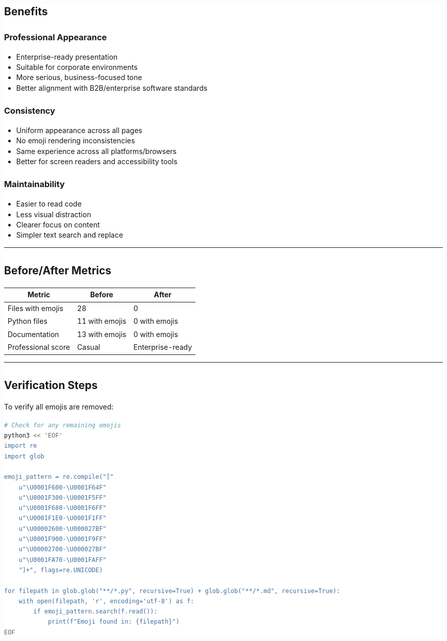 
## Benefits

### Professional Appearance
- Enterprise-ready presentation
- Suitable for corporate environments
- More serious, business-focused tone
- Better alignment with B2B/enterprise software standards

### Consistency
- Uniform appearance across all pages
- No emoji rendering inconsistencies
- Same experience across all platforms/browsers
- Better for screen readers and accessibility tools

### Maintainability
- Easier to read code
- Less visual distraction
- Clearer focus on content
- Simpler text search and replace

---

## Before/After Metrics

| Metric | Before | After |
|--------|--------|-------|
| Files with emojis | 28 | 0 |
| Python files | 11 with emojis | 0 with emojis |
| Documentation | 13 with emojis | 0 with emojis |
| Professional score | Casual | Enterprise-ready |

---

## Verification Steps

To verify all emojis are removed:

```bash
# Check for any remaining emojis
python3 << 'EOF'
import re
import glob

emoji_pattern = re.compile("["
    u"\U0001F600-\U0001F64F"
    u"\U0001F300-\U0001F5FF"
    u"\U0001F680-\U0001F6FF"
    u"\U0001F1E0-\U0001F1FF"
    u"\U00002600-\U000027BF"
    u"\U0001F900-\U0001F9FF"
    u"\U00002700-\U000027BF"
    u"\U0001FA70-\U0001FAFF"
    "]+", flags=re.UNICODE)

for filepath in glob.glob("**/*.py", recursive=True) + glob.glob("**/*.md", recursive=True):
    with open(filepath, 'r', encoding='utf-8') as f:
        if emoji_pattern.search(f.read()):
            print(f"Emoji found in: {filepath}")
EOF
```